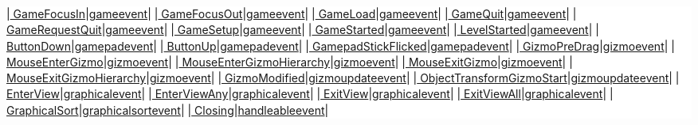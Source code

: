 |[ GameFocusIn](https://github.com/ZilchEngine/ZilchDocs/blob/master/code_reference/event_reference.markdown#gamefocusin)|[gameevent](https://github.com/ZilchEngine/ZilchDocs/blob/master/code_reference/class_reference/gameevent.markdown)|
|[ GameFocusOut](https://github.com/ZilchEngine/ZilchDocs/blob/master/code_reference/event_reference.markdown#gamefocusout)|[gameevent](https://github.com/ZilchEngine/ZilchDocs/blob/master/code_reference/class_reference/gameevent.markdown)|
|[ GameLoad](https://github.com/ZilchEngine/ZilchDocs/blob/master/code_reference/event_reference.markdown#gameload)|[gameevent](https://github.com/ZilchEngine/ZilchDocs/blob/master/code_reference/class_reference/gameevent.markdown)|
|[ GameQuit](https://github.com/ZilchEngine/ZilchDocs/blob/master/code_reference/event_reference.markdown#gamequit)|[gameevent](https://github.com/ZilchEngine/ZilchDocs/blob/master/code_reference/class_reference/gameevent.markdown)|
|[ GameRequestQuit](https://github.com/ZilchEngine/ZilchDocs/blob/master/code_reference/event_reference.markdown#gamerequestquit)|[gameevent](https://github.com/ZilchEngine/ZilchDocs/blob/master/code_reference/class_reference/gameevent.markdown)|
|[ GameSetup](https://github.com/ZilchEngine/ZilchDocs/blob/master/code_reference/event_reference.markdown#gamesetup)|[gameevent](https://github.com/ZilchEngine/ZilchDocs/blob/master/code_reference/class_reference/gameevent.markdown)|
|[ GameStarted](https://github.com/ZilchEngine/ZilchDocs/blob/master/code_reference/event_reference.markdown#gamestarted)|[gameevent](https://github.com/ZilchEngine/ZilchDocs/blob/master/code_reference/class_reference/gameevent.markdown)|
|[ LevelStarted](https://github.com/ZilchEngine/ZilchDocs/blob/master/code_reference/event_reference.markdown#levelstarted)|[gameevent](https://github.com/ZilchEngine/ZilchDocs/blob/master/code_reference/class_reference/gameevent.markdown)|
|[ ButtonDown](https://github.com/ZilchEngine/ZilchDocs/blob/master/code_reference/event_reference.markdown#buttondown)|[gamepadevent](https://github.com/ZilchEngine/ZilchDocs/blob/master/code_reference/class_reference/gamepadevent.markdown)|
|[ ButtonUp](https://github.com/ZilchEngine/ZilchDocs/blob/master/code_reference/event_reference.markdown#buttonup)|[gamepadevent](https://github.com/ZilchEngine/ZilchDocs/blob/master/code_reference/class_reference/gamepadevent.markdown)|
|[ GamepadStickFlicked](https://github.com/ZilchEngine/ZilchDocs/blob/master/code_reference/event_reference.markdown#gamepadstickflicked)|[gamepadevent](https://github.com/ZilchEngine/ZilchDocs/blob/master/code_reference/class_reference/gamepadevent.markdown)|
|[ GizmoPreDrag](https://github.com/ZilchEngine/ZilchDocs/blob/master/code_reference/event_reference.markdown#gizmopredrag)|[gizmoevent](https://github.com/ZilchEngine/ZilchDocs/blob/master/code_reference/class_reference/gizmoevent.markdown)|
|[ MouseEnterGizmo](https://github.com/ZilchEngine/ZilchDocs/blob/master/code_reference/event_reference.markdown#mouseentergizmo)|[gizmoevent](https://github.com/ZilchEngine/ZilchDocs/blob/master/code_reference/class_reference/gizmoevent.markdown)|
|[ MouseEnterGizmoHierarchy](https://github.com/ZilchEngine/ZilchDocs/blob/master/code_reference/event_reference.markdown#mouseentergizmohierarchy)|[gizmoevent](https://github.com/ZilchEngine/ZilchDocs/blob/master/code_reference/class_reference/gizmoevent.markdown)|
|[ MouseExitGizmo](https://github.com/ZilchEngine/ZilchDocs/blob/master/code_reference/event_reference.markdown#mouseexitgizmo)|[gizmoevent](https://github.com/ZilchEngine/ZilchDocs/blob/master/code_reference/class_reference/gizmoevent.markdown)|
|[ MouseExitGizmoHierarchy](https://github.com/ZilchEngine/ZilchDocs/blob/master/code_reference/event_reference.markdown#mouseexitgizmohierarchy)|[gizmoevent](https://github.com/ZilchEngine/ZilchDocs/blob/master/code_reference/class_reference/gizmoevent.markdown)|
|[ GizmoModified](https://github.com/ZilchEngine/ZilchDocs/blob/master/code_reference/event_reference.markdown#gizmomodified)|[gizmoupdateevent](https://github.com/ZilchEngine/ZilchDocs/blob/master/code_reference/class_reference/gizmoupdateevent.markdown)|
|[ ObjectTransformGizmoStart](https://github.com/ZilchEngine/ZilchDocs/blob/master/code_reference/event_reference.markdown#objecttransformgizmostar)|[gizmoupdateevent](https://github.com/ZilchEngine/ZilchDocs/blob/master/code_reference/class_reference/gizmoupdateevent.markdown)|
|[ EnterView](https://github.com/ZilchEngine/ZilchDocs/blob/master/code_reference/event_reference.markdown#enterview)|[graphicalevent](https://github.com/ZilchEngine/ZilchDocs/blob/master/code_reference/class_reference/graphicalevent.markdown)|
|[ EnterViewAny](https://github.com/ZilchEngine/ZilchDocs/blob/master/code_reference/event_reference.markdown#enterviewany)|[graphicalevent](https://github.com/ZilchEngine/ZilchDocs/blob/master/code_reference/class_reference/graphicalevent.markdown)|
|[ ExitView](https://github.com/ZilchEngine/ZilchDocs/blob/master/code_reference/event_reference.markdown#exitview)|[graphicalevent](https://github.com/ZilchEngine/ZilchDocs/blob/master/code_reference/class_reference/graphicalevent.markdown)|
|[ ExitViewAll](https://github.com/ZilchEngine/ZilchDocs/blob/master/code_reference/event_reference.markdown#exitviewall)|[graphicalevent](https://github.com/ZilchEngine/ZilchDocs/blob/master/code_reference/class_reference/graphicalevent.markdown)|
|[ GraphicalSort](https://github.com/ZilchEngine/ZilchDocs/blob/master/code_reference/event_reference.markdown#graphicalsort)|[graphicalsortevent](https://github.com/ZilchEngine/ZilchDocs/blob/master/code_reference/class_reference/graphicalsortevent.markdown)|
|[ Closing](https://github.com/ZilchEngine/ZilchDocs/blob/master/code_reference/event_reference.markdown#closing)|[handleableevent](https://github.com/ZilchEngine/ZilchDocs/blob/master/code_reference/class_reference/handleableevent.markdown)|